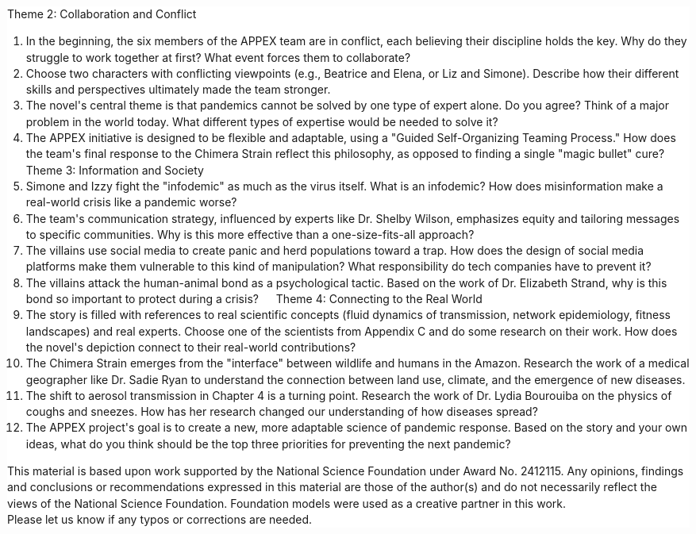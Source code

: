 Theme 2: Collaboration and Conflict
1.	In the beginning, the six members of the APPEX team are in conflict, each believing their discipline holds the key. Why do they struggle to work together at first? What event forces them to collaborate?
2.	Choose two characters with conflicting viewpoints (e.g., Beatrice and Elena, or Liz and Simone). Describe how their different skills and perspectives ultimately made the team stronger.
3.	The novel's central theme is that pandemics cannot be solved by one type of expert alone. Do you agree? Think of a major problem in the world today. What different types of expertise would be needed to solve it?
4.	The APPEX initiative is designed to be flexible and adaptable, using a "Guided Self-Organizing Teaming Process." How does the team's final response to the Chimera Strain reflect this philosophy, as opposed to finding a single "magic bullet" cure?
 
Theme 3: Information and Society
1.	Simone and Izzy fight the "infodemic" as much as the virus itself. What is an infodemic? How does misinformation make a real-world crisis like a pandemic worse?
2.	The team's communication strategy, influenced by experts like Dr. Shelby Wilson, emphasizes equity and tailoring messages to specific communities. Why is this more effective than a one-size-fits-all approach?
3.	The villains use social media to create panic and herd populations toward a trap. How does the design of social media platforms make them vulnerable to this kind of manipulation? What responsibility do tech companies have to prevent it?
4.	The villains attack the human-animal bond as a psychological tactic. Based on the work of Dr. Elizabeth Strand, why is this bond so important to protect during a crisis?
 
Theme 4: Connecting to the Real World
1.	The story is filled with references to real scientific concepts (fluid dynamics of transmission, network epidemiology, fitness landscapes) and real experts. Choose one of the scientists from Appendix C and do some research on their work. How does the novel's depiction connect to their real-world contributions?
2.	The Chimera Strain emerges from the "interface" between wildlife and humans in the Amazon. Research the work of a medical geographer like Dr. Sadie Ryan to understand the connection between land use, climate, and the emergence of new diseases.
3.	The shift to aerosol transmission in Chapter 4 is a turning point. Research the work of Dr. Lydia Bourouiba on the physics of coughs and sneezes. How has her research changed our understanding of how diseases spread?
4.	The APPEX project's goal is to create a new, more adaptable science of pandemic response. Based on the story and your own ideas, what do you think should be the top three priorities for preventing the next pandemic?
 


</div>










This material is based upon work supported by the National Science Foundation under Award No. 2412115. Any opinions, findings and conclusions or recommendations expressed in this material are those of the author(s) and do not necessarily reflect the views of the National Science Foundation. Foundation models were used as a creative partner in this work.  
Please let us know if any typos or corrections are needed.


